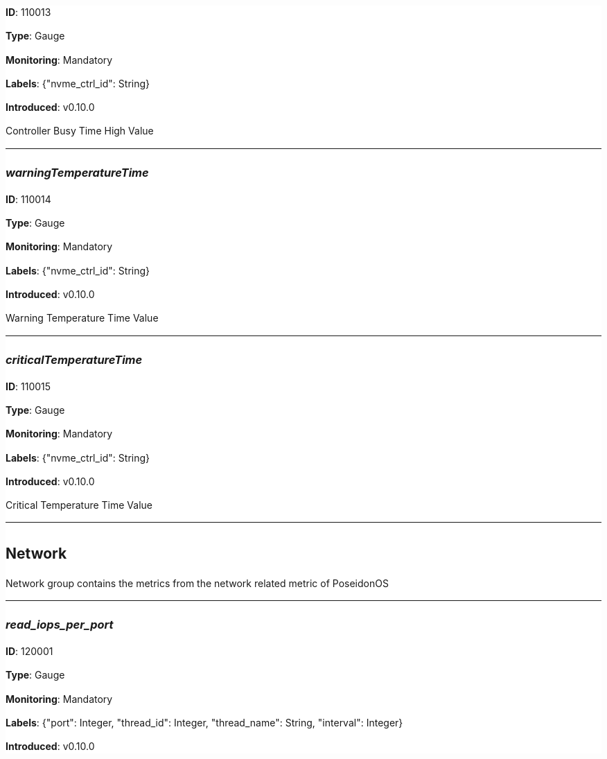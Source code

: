 **ID**: 110013

**Type**: Gauge

**Monitoring**: Mandatory

**Labels**: {"nvme_ctrl_id": String}

**Introduced**: v0.10.0

Controller Busy Time High Value

---
### _**warningTemperatureTime**_

**ID**: 110014

**Type**: Gauge

**Monitoring**: Mandatory

**Labels**: {"nvme_ctrl_id": String}

**Introduced**: v0.10.0

Warning Temperature Time Value

---
### _**criticalTemperatureTime**_

**ID**: 110015

**Type**: Gauge

**Monitoring**: Mandatory

**Labels**: {"nvme_ctrl_id": String}

**Introduced**: v0.10.0

Critical Temperature Time Value

---
## **Network**

Network group contains the metrics from the network related metric of PoseidonOS

---

### _**read_iops_per_port**_

**ID**: 120001

**Type**: Gauge

**Monitoring**: Mandatory

**Labels**: {"port": Integer, "thread_id": Integer, "thread_name": String, "interval": Integer}

**Introduced**: v0.10.0
